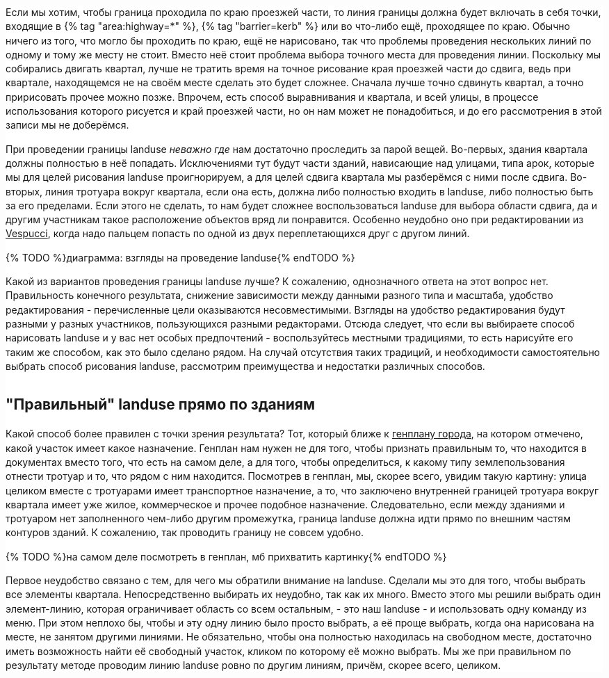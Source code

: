 Если мы хотим, чтобы граница проходила по краю проезжей части, то линия границы должна будет включать в себя точки, входящие в {% tag "area:highway=*" %}, {% tag "barrier=kerb" %} или во что-либо ещё, проходящее по краю. Обычно ничего из того, что могло бы проходить по краю, ещё не нарисовано, так что проблемы проведения нескольких линий по одному и тому же месту не стоит. Вместо неё стоит проблема выбора точного места для проведения линии. Поскольку мы собирались двигать квартал, лучше не тратить время на точное рисование края проезжей части до сдвига, ведь при квартале, находящемся не на своём месте сделать это будет сложнее. Сначала лучше точно сдвинуть квартал, а точно пририсовать прочее можно позже. Впрочем, есть способ выравнивания и квартала, и всей улицы, в процессе использования которого рисуется и край проезжей части, но он нам может не понадобиться, и до его рассмотрения в этой записи мы не доберёмся.

При проведении границы landuse *неважно где* нам достаточно проследить за парой вещей. Во-первых, здания квартала должны полностью в неё попадать. Исключениями тут будут части зданий, нависающие над улицами, типа арок, которые мы для целей рисования landuse проигнорируем, а для целей сдвига квартала мы разберёмся с ними после сдвига. Во-вторых, линия тротуара вокруг квартала, если она есть, должна либо полностью входить в landuse, либо полностью быть за его пределами. Если этого не сделать, то нам будет сложнее воспользоваться landuse для выбора области сдвига, да и другим участникам такое расположение объектов вряд ли понравится. Особенно неудобно оно при редактировании из [Vespucci](https://wiki.openstreetmap.org/wiki/RU:Vespucci), когда надо пальцем попасть по одной из двух переплетающихся друг с другом линий.

{% TODO %}диаграмма: взгляды на проведение landuse{% endTODO %}

Какой из вариантов проведения границы landuse лучше? К сожалению, однозначного ответа на этот вопрос нет. Правильность конечного результата, снижение зависимости между данными разного типа и масштаба, удобство редактирования - перечисленные цели оказываются несовместимыми. Взгляды на удобство редактирования будут разными у разных участников, пользующихся разными редакторами. Отсюда следует, что если вы выбираете способ нарисовать landuse и у вас нет особых предпочтений - воспользуйтесь местными традициями, то есть нарисуйте его таким же способом, как это было сделано рядом. На случай отсутствия таких традиций, и необходимости самостоятельно выбрать способ рисования landuse, рассмотрим преимущества и недостатки различных способов.

## "Правильный" landuse прямо по зданиям

Какой способ более правилен с точки зрения результата? Тот, который ближе к [генплану города](https://ru.wikipedia.org/wiki/Генеральный_план), на котором отмечено, какой участок имеет какое назначение. Генплан нам нужен не для того, чтобы признать правильным то, что находится в документах вместо того, что есть на самом деле, а для того, чтобы определиться, к какому типу землепользования отнести тротуар и то, что рядом с ним находится. Посмотрев в генплан, мы, скорее всего, увидим такую картину: улица целиком вместе с тротуарами имеет транспортное назначение, а то, что заключено внутренней границей тротуара вокруг квартала имеет уже жилое, коммерческое и прочее подобное назначение. Следовательно, если между зданиями и тротуаром нет заполненного чем-либо другим промежутка, граница landuse должна идти прямо по внешним частям контуров зданий. К сожалению, так проводить границу не совсем удобно.

{% TODO %}на самом деле посмотреть в генплан, мб прихватить картинку{% endTODO %}

Первое неудобство связано с тем, для чего мы обратили внимание на landuse. Сделали мы это для того, чтобы выбрать все элементы квартала. Непосредственно выбирать их неудобно, так как их много. Вместо этого мы решили выбрать один элемент-линию, которая ограничивает область со всем остальным, - это наш landuse - и использовать одну команду из меню. При этом неплохо бы, чтобы и эту одну линию было просто выбрать, а её проще выбрать, когда она нарисована на месте, не занятом другими линиями. Не обязательно, чтобы она полностью находилась на свободном месте, достаточно иметь возможность найти её свободный участок, кликом по которому её можно выбрать. Мы же при правильном по результату методе проводим линию landuse ровно по другим линиям, причём, скорее всего, целиком.

